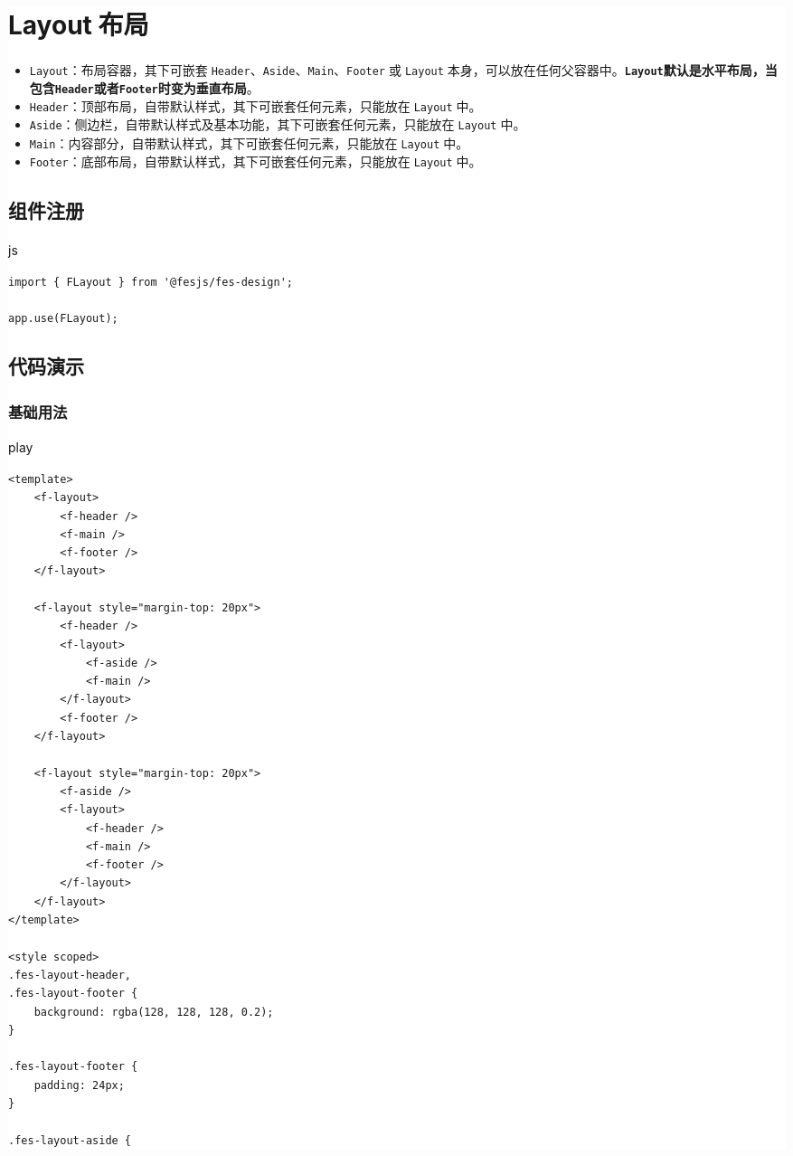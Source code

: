 # Layout 布局 [​]()

* `Layout`：布局容器，其下可嵌套 `Header`、`Aside`、`Main`、`Footer` 或 `Layout` 本身，可以放在任何父容器中。**`Layout`默认是水平布局，当包含`Header`或者`Footer`时变为垂直布局**。
* `Header`：顶部布局，自带默认样式，其下可嵌套任何元素，只能放在 `Layout` 中。
* `Aside`：侧边栏，自带默认样式及基本功能，其下可嵌套任何元素，只能放在 `Layout` 中。
* `Main`：内容部分，自带默认样式，其下可嵌套任何元素，只能放在 `Layout` 中。
* `Footer`：底部布局，自带默认样式，其下可嵌套任何元素，只能放在 `Layout` 中。

## 组件注册 [​]()

js

```
import { FLayout } from '@fesjs/fes-design';

app.use(FLayout);
```

## 代码演示 [​]()

### 基础用法 [​]()

play

```
<template>
    <f-layout>
        <f-header />
        <f-main />
        <f-footer />
    </f-layout>

    <f-layout style="margin-top: 20px">
        <f-header />
        <f-layout>
            <f-aside />
            <f-main />
        </f-layout>
        <f-footer />
    </f-layout>

    <f-layout style="margin-top: 20px">
        <f-aside />
        <f-layout>
            <f-header />
            <f-main />
            <f-footer />
        </f-layout>
    </f-layout>
</template>

<style scoped>
.fes-layout-header,
.fes-layout-footer {
    background: rgba(128, 128, 128, 0.2);
}

.fes-layout-footer {
    padding: 24px;
}

.fes-layout-aside {
```